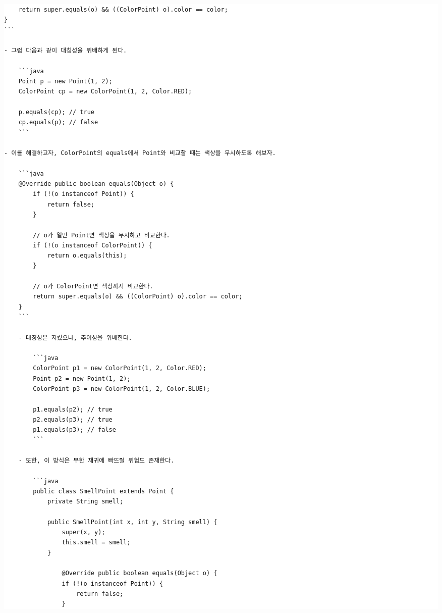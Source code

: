        return super.equals(o) && ((ColorPoint) o).color == color;
    }
    ```
    
    - 그럼 다음과 같이 대칭성을 위배하게 된다.
        
        ```java
        Point p = new Point(1, 2);
        ColorPoint cp = new ColorPoint(1, 2, Color.RED);
        
        p.equals(cp); // true
        cp.equals(p); // false
        ```
        
    - 이를 해결하고자, ColorPoint의 equals에서 Point와 비교할 때는 색상을 무시하도록 해보자.
        
        ```java
        @Override public boolean equals(Object o) {
            if (!(o instanceof Point)) {
                return false;
            }
        
            // o가 일반 Point면 색상을 무시하고 비교한다.
            if (!(o instanceof ColorPoint)) {
                return o.equals(this);
            }
        
            // o가 ColorPoint면 색상까지 비교한다.
            return super.equals(o) && ((ColorPoint) o).color == color;
        }
        ```
        
        - 대칭성은 지켰으나, 추이성을 위배한다.
            
            ```java
            ColorPoint p1 = new ColorPoint(1, 2, Color.RED);
            Point p2 = new Point(1, 2);
            ColorPoint p3 = new ColorPoint(1, 2, Color.BLUE);
            
            p1.equals(p2); // true
            p2.equals(p3); // true
            p1.equals(p3); // false
            ```
            
        - 또한, 이 방식은 무한 재귀에 빠뜨릴 위험도 존재한다.
            
            ```java
            public class SmellPoint extends Point {
                private String smell;
            
                public SmellPoint(int x, int y, String smell) {
                    super(x, y);
                    this.smell = smell;
                }
            
            		@Override public boolean equals(Object o) {
                    if (!(o instanceof Point)) {
                        return false;
                    }
            
